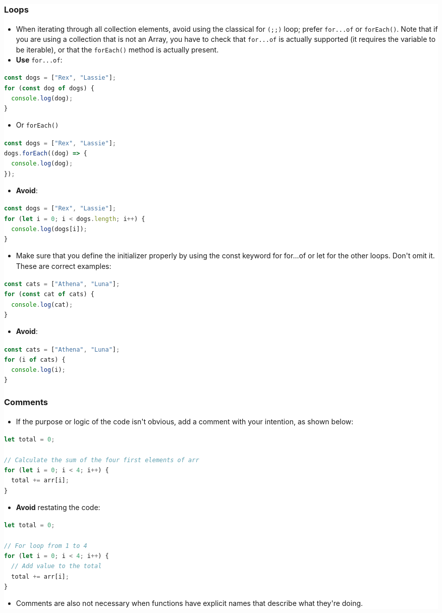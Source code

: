 ### Loops
- When iterating through all collection elements, avoid using the classical for `(;;)` loop; prefer `for...of` or `forEach()`.
Note that if you are using a collection that is not an Array, you have to check that `for...of` is actually supported (it requires the variable to be iterable), or that the `forEach()` method is actually present.
- **Use** `for...of`:
```JavaScript
const dogs = ["Rex", "Lassie"];
for (const dog of dogs) {
  console.log(dog);
}
```
- Or `forEach()`
```JavaScript
const dogs = ["Rex", "Lassie"];
dogs.forEach((dog) => {
  console.log(dog);
});
```
- **Avoid**:
```JavaScript
const dogs = ["Rex", "Lassie"];
for (let i = 0; i < dogs.length; i++) {
  console.log(dogs[i]);
}
```
- Make sure that you define the initializer properly by using the const keyword for for...of or let for the other loops. Don't omit it. These are correct examples:
```JavaScript
const cats = ["Athena", "Luna"];
for (const cat of cats) {
  console.log(cat);
}
```
- **Avoid**:
```JavaScript
const cats = ["Athena", "Luna"];
for (i of cats) {
  console.log(i);
}
```
### Comments
- If the purpose or logic of the code isn't obvious, add a comment with your intention, as shown below:
```JavaScript
let total = 0;

// Calculate the sum of the four first elements of arr
for (let i = 0; i < 4; i++) {
  total += arr[i];
}
```
- **Avoid** restating the code:
```JavaScript
let total = 0;

// For loop from 1 to 4
for (let i = 0; i < 4; i++) {
  // Add value to the total
  total += arr[i];
}
```
- Comments are also not necessary when functions have explicit names that describe what they're doing.